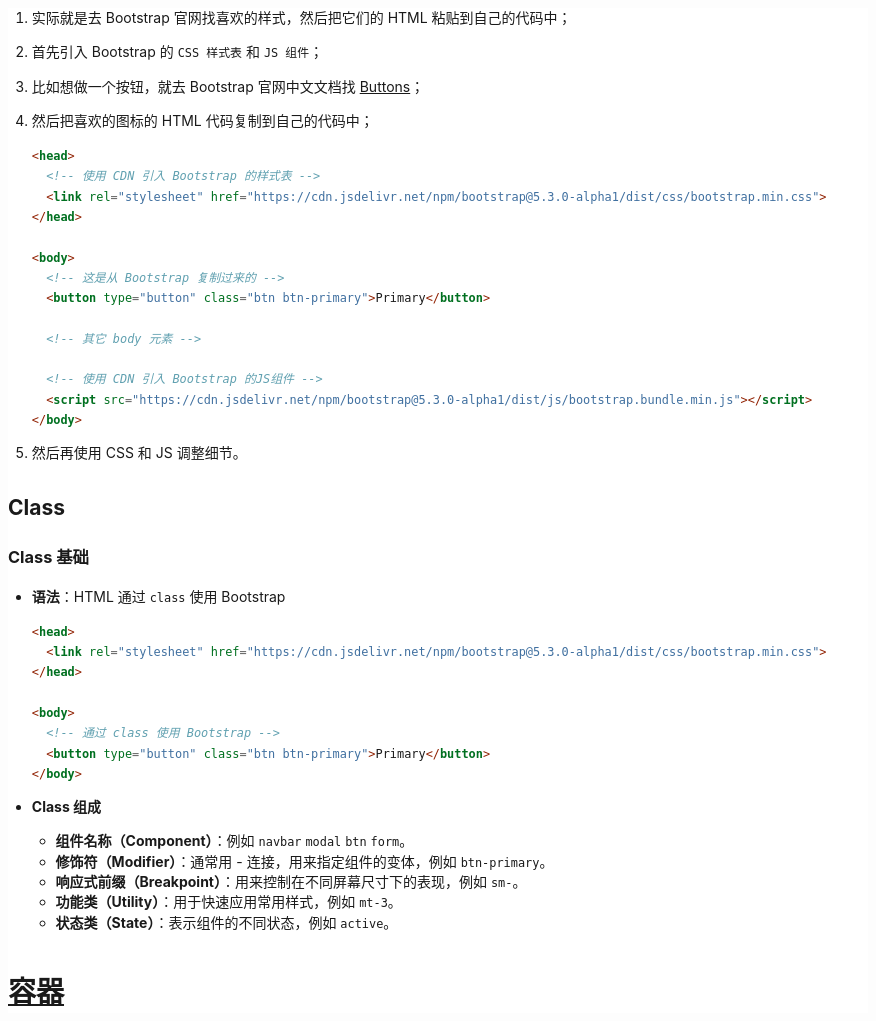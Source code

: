 1. 实际就是去 Bootstrap 官网找喜欢的样式，然后把它们的 HTML 粘贴到自己的代码中；
2. 首先引入 Bootstrap 的 `CSS 样式表` 和 `JS 组件`；
3. 比如想做一个按钮，就去 Bootstrap 官网中文文档找 [Buttons](https://v5.bootcss.com/docs/components/buttons/)；
4. 然后把喜欢的图标的 HTML 代码复制到自己的代码中；

    ```html
    <head>
      <!-- 使用 CDN 引入 Bootstrap 的样式表 -->
      <link rel="stylesheet" href="https://cdn.jsdelivr.net/npm/bootstrap@5.3.0-alpha1/dist/css/bootstrap.min.css">
    </head>

    <body>
      <!-- 这是从 Bootstrap 复制过来的 -->
      <button type="button" class="btn btn-primary">Primary</button>

      <!-- 其它 body 元素 -->

      <!-- 使用 CDN 引入 Bootstrap 的JS组件 -->
      <script src="https://cdn.jsdelivr.net/npm/bootstrap@5.3.0-alpha1/dist/js/bootstrap.bundle.min.js"></script>
    </body>
    ```

5. 然后再使用 CSS 和 JS 调整细节。

## Class

### Class 基础

- **语法**：HTML 通过 `class` 使用 Bootstrap

    ```html
    <head>
      <link rel="stylesheet" href="https://cdn.jsdelivr.net/npm/bootstrap@5.3.0-alpha1/dist/css/bootstrap.min.css">
    </head>

    <body>
      <!-- 通过 class 使用 Bootstrap -->
      <button type="button" class="btn btn-primary">Primary</button>
    </body>
    ```

- **Class 组成**

    - **组件名称（Component）**：例如 `navbar` `modal` `btn` `form`。
    - **修饰符（Modifier）**：通常用 - 连接，用来指定组件的变体，例如 `btn-primary`。
    - **响应式前缀（Breakpoint）**：用来控制在不同屏幕尺寸下的表现，例如 `sm-`。
    - **功能类（Utility）**：用于快速应用常用样式，例如 `mt-3`。
    - **状态类（State）**：表示组件的不同状态，例如 `active`。

# [容器](https://v5.bootcss.com/docs/layout/containers/)
